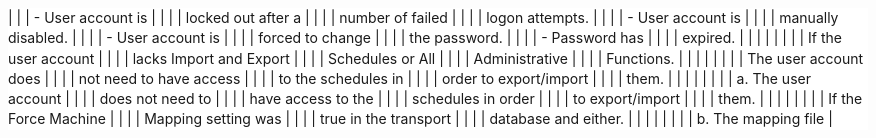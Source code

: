 |               |                         | -   User account is     |
|               |                         |     locked out after a  |
|               |                         |     number of failed    |
|               |                         |     logon attempts.     |
|               |                         | -   User account is     |
|               |                         |     manually disabled.  |
|               |                         | -   User account is     |
|               |                         |     forced to change    |
|               |                         |     the password.       |
|               |                         | -   Password has        |
|               |                         |     expired.            |
|               |                         |                         |
|               |                         | If the user account     |
|               |                         | lacks Import and Export |
|               |                         | Schedules or All        |
|               |                         | Administrative          |
|               |                         | Functions.              |
|               |                         |                         |
|               |                         | The user account does   |
|               |                         | not need to have access |
|               |                         | to the schedules in     |
|               |                         | order to export/import  |
|               |                         | them.                   |
|               |                         |                         |
|               |                         | a.  The user account    |
|               |                         |     does not need to    |
|               |                         |     have access to the  |
|               |                         |     schedules in order  |
|               |                         |     to export/import    |
|               |                         |     them.               |
|               |                         |                         |
|               |                         | If the Force Machine    |
|               |                         | Mapping setting was     |
|               |                         | true in the transport   |
|               |                         | database and either.    |
|               |                         |                         |
|               |                         | b.  The mapping file    |